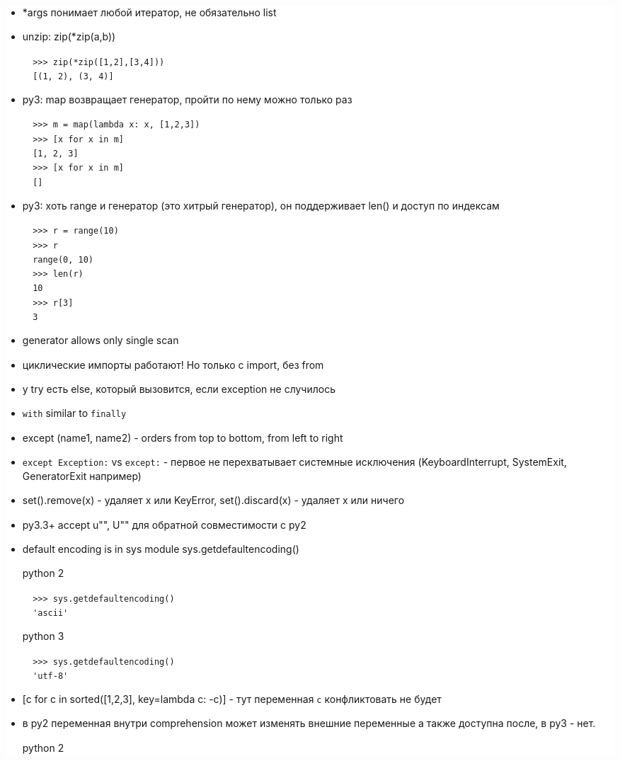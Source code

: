 - *args понимает любой итератор, не обязательно list

- unzip: zip(*zip(a,b))

        >>> zip(*zip([1,2],[3,4]))
        [(1, 2), (3, 4)]

- py3: map возвращает генератор, пройти по нему можно только раз

        >>> m = map(lambda x: x, [1,2,3])
        >>> [x for x in m]
        [1, 2, 3]
        >>> [x for x in m]
        []

- py3: хоть range и генератор (это хитрый генератор), он поддерживает len() и доступ по индексам

        >>> r = range(10)
        >>> r
        range(0, 10)
        >>> len(r)
        10
        >>> r[3]
        3

- generator allows only single scan

- циклические импорты работают! Но только с import, без from

- у try есть else, который вызовится, если exception не случилось

- `with` similar to `finally`

- except (name1, name2) - orders from top to bottom, from left to right

- `except Exception:` vs `except:` - первое не перехватывает системные исключения (KeyboardInterrupt, SystemExit, GeneratorExit например)

- set().remove(x) - удаляет x или KeyError, set().discard(x) - удаляет x или ничего

- py3.3+ accept u"", U"" для обратной совместимости с py2

- default encoding is in sys module sys.getdefaultencoding()

    python 2

        >>> sys.getdefaultencoding()
        'ascii'

    python 3

        >>> sys.getdefaultencoding()
        'utf-8'

- [c for c in sorted([1,2,3], key=lambda c: -c)] - тут переменная `c` конфликтовать не будет

- в py2 переменная внутри comprehension может изменять внешние переменные а также доступна после, в py3 - нет.

    python 2
